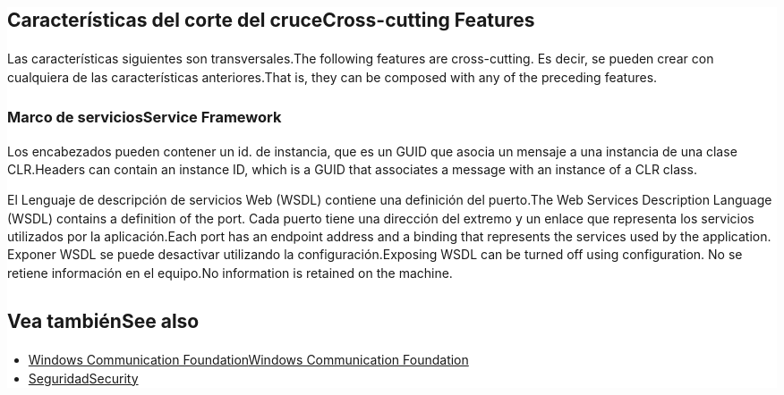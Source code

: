## <a name="cross-cutting-features"></a><span data-ttu-id="57d3f-358">Características del corte del cruce</span><span class="sxs-lookup"><span data-stu-id="57d3f-358">Cross-cutting Features</span></span>  
 <span data-ttu-id="57d3f-359">Las características siguientes son transversales.</span><span class="sxs-lookup"><span data-stu-id="57d3f-359">The following features are cross-cutting.</span></span> <span data-ttu-id="57d3f-360">Es decir, se pueden crear con cualquiera de las características anteriores.</span><span class="sxs-lookup"><span data-stu-id="57d3f-360">That is, they can be composed with any of the preceding features.</span></span>  
  
### <a name="service-framework"></a><span data-ttu-id="57d3f-361">Marco de servicios</span><span class="sxs-lookup"><span data-stu-id="57d3f-361">Service Framework</span></span>  
 <span data-ttu-id="57d3f-362">Los encabezados pueden contener un id. de instancia, que es un GUID que asocia un mensaje a una instancia de una clase CLR.</span><span class="sxs-lookup"><span data-stu-id="57d3f-362">Headers can contain an instance ID, which is a GUID that associates a message with an instance of a CLR class.</span></span>  
  
 <span data-ttu-id="57d3f-363">El Lenguaje de descripción de servicios Web (WSDL) contiene una definición del puerto.</span><span class="sxs-lookup"><span data-stu-id="57d3f-363">The Web Services Description Language (WSDL) contains a definition of the port.</span></span> <span data-ttu-id="57d3f-364">Cada puerto tiene una dirección del extremo y un enlace que representa los servicios utilizados por la aplicación.</span><span class="sxs-lookup"><span data-stu-id="57d3f-364">Each port has an endpoint address and a binding that represents the services used by the application.</span></span> <span data-ttu-id="57d3f-365">Exponer WSDL se puede desactivar utilizando la configuración.</span><span class="sxs-lookup"><span data-stu-id="57d3f-365">Exposing WSDL can be turned off using configuration.</span></span> <span data-ttu-id="57d3f-366">No se retiene información en el equipo.</span><span class="sxs-lookup"><span data-stu-id="57d3f-366">No information is retained on the machine.</span></span>  
  
## <a name="see-also"></a><span data-ttu-id="57d3f-367">Vea también</span><span class="sxs-lookup"><span data-stu-id="57d3f-367">See also</span></span>

- [<span data-ttu-id="57d3f-368">Windows Communication Foundation</span><span class="sxs-lookup"><span data-stu-id="57d3f-368">Windows Communication Foundation</span></span>](index.md)
- [<span data-ttu-id="57d3f-369">Seguridad</span><span class="sxs-lookup"><span data-stu-id="57d3f-369">Security</span></span>](./feature-details/security.md)
